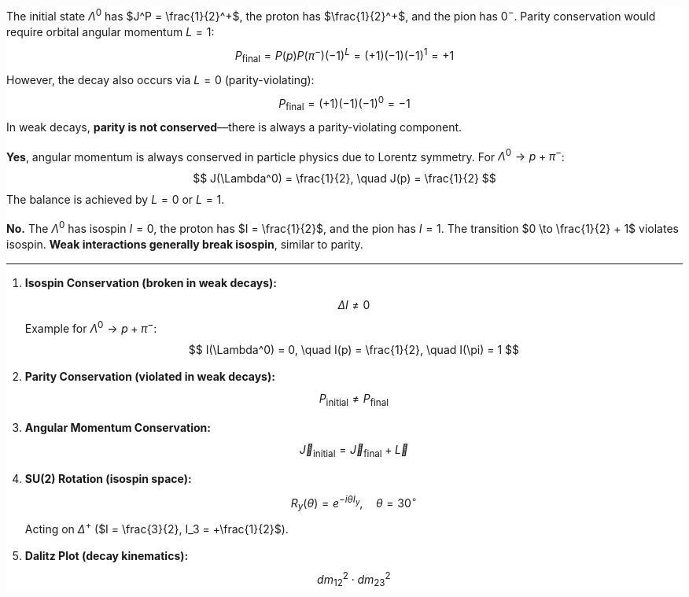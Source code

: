 The initial state $\Lambda^0$ has $J^P = \frac{1}{2}^+$, the proton has $\frac{1}{2}^+$, and the pion has $0^-$.
Parity conservation would require orbital angular momentum $L = 1$:
$$
P_{\text{final}} = P(p)P(\pi^-)(-1)^L = (+1)(-1)(-1)^1 = +1
$$
However, the decay also occurs via $L = 0$ (parity-violating):
$$
P_{\text{final}} = (+1)(-1)(-1)^0 = -1
$$
In weak decays, **parity is not conserved**—there is always a parity-violating component.

**Yes**, angular momentum is always conserved in particle physics due to Lorentz symmetry.
For $\Lambda^0 \to p + \pi^-$:
$$
J(\Lambda^0) = \frac{1}{2}, \quad J(p) = \frac{1}{2}
$$
The balance is achieved by $L = 0$ or $L = 1$.

**No.** The $\Lambda^0$ has isospin $I = 0$, the proton has $I = \frac{1}{2}$, and the pion has $I = 1$.
The transition $0 \to \frac{1}{2} + 1$ violates isospin.
**Weak interactions generally break isospin**, similar to parity.

---

1. **Isospin Conservation (broken in weak decays):**
$$
\Delta I \neq 0
$$
Example for $\Lambda^0 \to p + \pi^-$:
$$
I(\Lambda^0) = 0, \quad I(p) = \frac{1}{2}, \quad I(\pi) = 1
$$

2. **Parity Conservation (violated in weak decays):**
$$
P_{\text{initial}} \neq P_{\text{final}}
$$

3. **Angular Momentum Conservation:**
$$
\vec{J}_{\text{initial}} = \vec{J}_{\text{final}} + \vec{L}
$$

4. **SU(2) Rotation (isospin space):**
$$
R_y(\theta) = e^{-i\theta I_y}, \quad \theta = 30^\circ
$$
Acting on $\Delta^+$ ($I = \frac{3}{2}, I_3 = +\frac{1}{2}$).

5. **Dalitz Plot (decay kinematics):**
$$
dm_{12}^2 \cdot dm_{23}^2
$$
